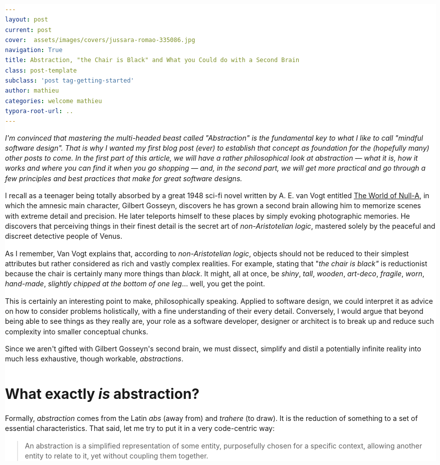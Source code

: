 ```yaml
---
layout: post
current: post
cover:  assets/images/covers/jussara-romao-335086.jpg
navigation: True
title: Abstraction, "the Chair is Black" and What you Could do with a Second Brain
class: post-template
subclass: 'post tag-getting-started'
author: mathieu
categories: welcome mathieu
typora-root-url: ..
---
```


*I'm convinced that mastering the multi-headed beast called "Abstraction" is the fundamental key to what I like to call "mindful software design". That is why I wanted my first blog post (ever) to establish that concept as foundation for the (hopefully many) other posts to come. In the first part of this article, we will have a rather philosophical look at abstraction — what it is, how it works and where you can find it when you go shopping — and, in the second part, we will get more practical and go through a few principles and best practices that make for great software designs.*

I recall as a teenager being totally absorbed by a great 1948 sci-fi novel written by A. E. van Vogt entitled [The World of Null-A](https://en.wikipedia.org/wiki/The_World_of_Null-A), in which the amnesic main character, Gilbert Gosseyn, discovers he has grown a second brain allowing him to memorize scenes with extreme detail and precision. He later teleports himself to these places by simply evoking photographic memories. He discovers that perceiving things in their finest detail is the secret art of *non-Aristotelian logic*, mastered solely by the peaceful and discreet detective people of Venus.

As I remember, Van Vogt explains that, according to *non-Aristotelian logic*, objects should not be reduced to their simplest attributes but rather considered as rich and vastly complex realities. For example, stating that "*the chair is black"* is reductionist because the chair is certainly many more things than *black*. It might, all at once, be *shiny*, *tall*, *wooden*, *art-deco*, *fragile*, *worn*, *hand-made*, *slightly chipped at the bottom of one leg*… well, you get the point.

This is certainly an interesting point to make, philosophically speaking. Applied to software design, we could interpret it as advice on how to consider problems holistically, with a fine understanding of their every detail. Conversely, I would argue that beyond being able to see things as they really are, your role as a software developer, designer or architect is to break up and reduce such complexity into smaller conceptual chunks.

Since we aren't gifted with Gilbert Gosseyn's second brain, we must dissect, simplify and distil a potentially infinite reality into much less exhaustive, though workable, *abstractions*.

# What exactly *is* abstraction?

Formally, *abstraction* comes from the Latin *abs* (away from) and *trahere* (to draw). It is the reduction of something to a set of essential characteristics. That said, let me try to put it in a very code-centric way:

> An abstraction is a simplified representation of some entity, purposefully chosen for a specific context, allowing another entity to relate to it, yet without coupling them together.
